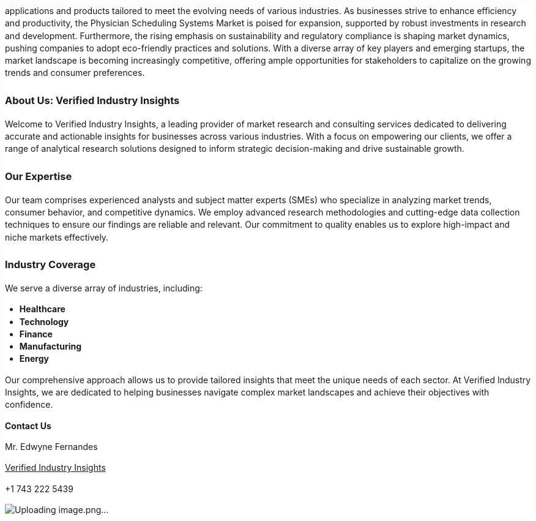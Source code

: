 applications and products tailored to meet the evolving needs of various industries. As businesses strive to enhance efficiency and productivity, the Physician Scheduling Systems Market is poised for expansion, supported by robust investments in research and development. Furthermore, the rising emphasis on sustainability and regulatory compliance is shaping market dynamics, pushing companies to adopt eco-friendly practices and solutions. With a diverse array of key players and emerging startups, the market landscape is becoming increasingly competitive, offering ample opportunities for stakeholders to capitalize on the growing trends and consumer preferences.</p><h3>About Us: Verified Industry Insights</h3><p>Welcome to Verified Industry Insights, a leading provider of market research and consulting services dedicated to delivering accurate and actionable insights for businesses across various industries. With a focus on empowering our clients, we offer a range of analytical research solutions designed to inform strategic decision-making and drive sustainable growth.</p><h3>Our Expertise</h3><p>Our team comprises experienced analysts and subject matter experts (SMEs) who specialize in analyzing market trends, consumer behavior, and competitive dynamics. We employ advanced research methodologies and cutting-edge data collection techniques to ensure our findings are reliable and relevant. Our commitment to quality enables us to explore high-impact and niche markets effectively.</p><h3>Industry Coverage</h3><p>We serve a diverse array of industries, including:</p><ul><li><strong>Healthcare</strong></li><li><strong>Technology</strong></li><li><strong>Finance</strong></li><li><strong>Manufacturing</strong></li><li><strong>Energy</strong></li></ul><p>Our comprehensive approach allows us to provide tailored insights that meet the unique needs of each sector. At Verified Industry Insights, we are dedicated to helping businesses navigate complex market landscapes and achieve their objectives with confidence.</p><p><strong>Contact Us</strong></p><p>Mr. Edwyne Fernandes</p><p><a href="https://www.verifiedindustryinsights.com/">Verified Industry Insights</a></p><p>+1 743 222 5439</p>
![Uploading image.png…]()

